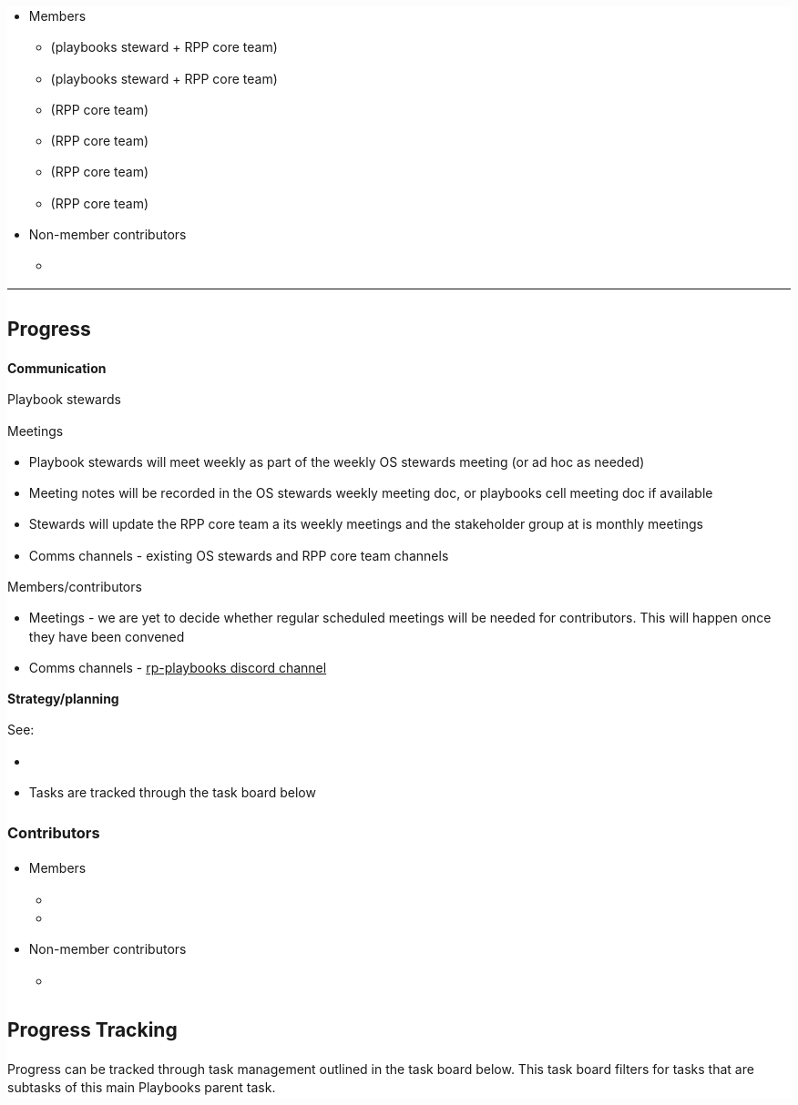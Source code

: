 - Members 

  -  (playbooks steward + RPP core team)

  -  (playbooks steward + RPP core team)

  -  (RPP core team)

  -  (RPP core team)

  -  (RPP core team)

  -  (RPP core team)

- Non-member contributors 

  - 

	

---

## Progress 

**Communication**

Playbook stewards 

Meetings

  - Playbook stewards will meet weekly as part of the weekly OS stewards meeting (or ad hoc as needed)

  - Meeting notes will be recorded in the OS stewards weekly meeting doc, or playbooks cell meeting doc if available

  - Stewards will update the RPP core team a its weekly meetings and the stakeholder group at is monthly meetings

- Comms channels - existing OS stewards and RPP core team channels 

	

Members/contributors 

- Meetings - we are yet to decide whether regular scheduled meetings will be needed for contributors. This will happen once they have been convened 

- Comms channels -  [rp-playbooks discord channel](https://discord.com/channels/874697948838101092/1143636598462873731) 

**Strategy/planning**

See: 

-  

- Tasks are tracked through the task board below 

### 

### Contributors 

- Members 

  -   

  -   

- Non-member contributors 

  - 

## Progress Tracking

Progress can be tracked through task management outlined in the task board below. This task board filters for tasks that are subtasks of this main Playbooks parent task. 